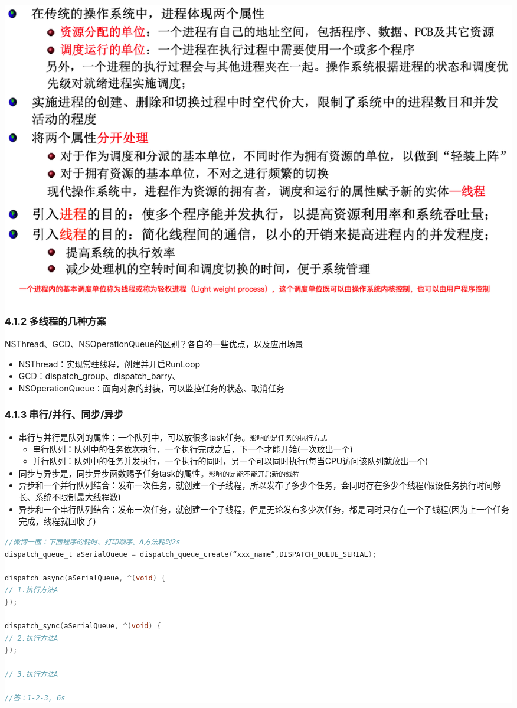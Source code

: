 ![Thread](../../images/Interview/Thread.png)



### 4.1.2 多线程的几种方案

NSThread、GCD、NSOperationQueue的区别？各自的一些优点，以及应用场景

- NSThread：实现常驻线程，创建并开启RunLoop
- GCD：dispatch_group、dispatch_barry、
- NSOperationQueue：面向对象的封装，可以监控任务的状态、取消任务

### 4.1.3 串行/并行、同步/异步

- 串行与并行是队列的属性：一个队列中，可以放很多task任务。`影响的是任务的执行方式`
  - 串行队列：队列中的任务依次执行，一个执行完成之后，下一个才能开始(一次放出一个)
  - 并行队列：队列中的任务并发执行，一个执行的同时，另一个可以同时执行(每当CPU访问该队列就放出一个)
- 同步与异步是，同步异步函数赐予任务task的属性。`影响的是能不能开启新的线程`
- 异步和一个并行队列结合：发布一次任务，就创建一个子线程，所以发布了多少个任务，会同时存在多少个线程(假设任务执行时间够长、系统不限制最大线程数)
- 异步和一个串行队列结合：发布一次任务，就创建一个子线程，但是无论发布多少次任务，都是同时只存在一个子线程(因为上一个任务完成，线程就回收了)

```objectivec
//微博一面：下面程序的耗时、打印顺序。A方法耗时2s
dispatch_queue_t aSerialQueue = dispatch_queue_create(“xxx_name”,DISPATCH_QUEUE_SERIAL);

dispatch_async(aSerialQueue, ^(void) {
// 1.执行方法A 
});

dispatch_sync(aSerialQueue, ^(void) {
// 2.执行方法A 
});

// 3.执行方法A

//答：1-2-3, 6s
```

